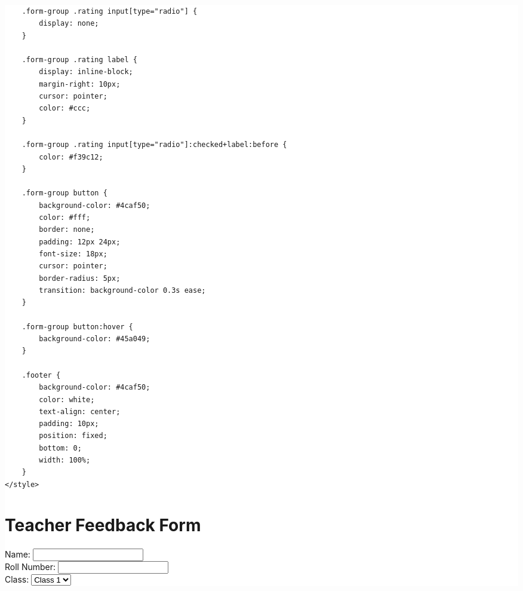         .form-group .rating input[type="radio"] {
            display: none;
        }

        .form-group .rating label {
            display: inline-block;
            margin-right: 10px;
            cursor: pointer;
            color: #ccc;
        }

        .form-group .rating input[type="radio"]:checked+label:before {
            color: #f39c12;
        }

        .form-group button {
            background-color: #4caf50;
            color: #fff;
            border: none;
            padding: 12px 24px;
            font-size: 18px;
            cursor: pointer;
            border-radius: 5px;
            transition: background-color 0.3s ease;
        }

        .form-group button:hover {
            background-color: #45a049;
        }

        .footer {
            background-color: #4caf50;
            color: white;
            text-align: center;
            padding: 10px;
            position: fixed;
            bottom: 0;
            width: 100%;
        }
    </style>
</head>

<body>
    <div class="header">
        <h1>Teacher Feedback Form</h1>
    </div>
    <div class="feedback-form">
        <form action="#">
            <div class="form-group">
                <label for="name">Name:</label>
                <input type="text" id="name" name="name" required>
            </div>
            <div class="form-group">
                <label for="roll">Roll Number:</label>
                <input type="text" id="roll" name="roll" required>
            </div>
            <div class="form-group">
                <label for="class">Class:</label>
                <select id="class" name="class" required>
                    <option value="class1">Class 1</option>
                    <option value="class2">Class 2</option>
                    <option value="class3">Class 3</option>
                    <!-- Add more class options as needed -->
                </select>
            </div>
            <div class="form-group">